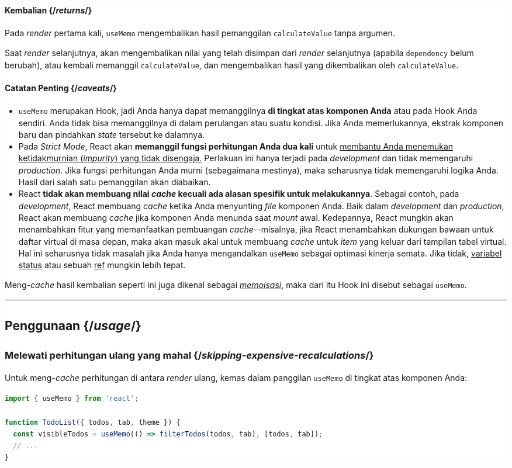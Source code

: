 #### Kembalian {/*returns*/}

Pada *render* pertama kali, `useMemo` mengembalikan hasil pemanggilan `calculateValue` tanpa argumen.

Saat *render* selanjutnya, akan mengembalikan nilai yang telah disimpan dari *render* selanjutnya (apabila `dependency` belum berubah), atau kembali memanggil `calculateValue`, dan mengembalikan hasil yang dikembalikan oleh `calculateValue`.

#### Catatan Penting {/*caveats*/}

* `useMemo` merupakan Hook, jadi Anda hanya dapat memanggilnya **di tingkat atas komponen Anda** atau pada Hook Anda sendiri. Anda tidak bisa memanggilnya di dalam perulangan atau suatu kondisi. Jika Anda memerlukannya, ekstrak komponen baru dan pindahkan *state* tersebut ke dalamnya.
* Pada *Strict Mode*, React akan **memanggil fungsi perhitungan Anda dua kali** untuk [membantu Anda menemukan ketidakmurnian (*impurity*) yang tidak disengaja.](#my-calculation-runs-twice-on-every-re-render) Perlakuan ini hanya terjadi pada *development* dan tidak memengaruhi *production*. Jika fungsi perhitungan Anda murni (sebagaimana mestinya), maka seharusnya tidak memengaruhi logika Anda. Hasil dari salah satu pemanggilan akan diabaikan.
* React **tidak akan membuang nilai *cache* kecuali ada alasan spesifik untuk melakukannya**. Sebagai contoh, pada *development*, React membuang *cache* ketika Anda menyunting *file* komponen Anda. Baik dalam *development* dan *production*, React akan membuang *cache* jika komponen Anda menunda saat *mount* awal. Kedepannya, React mungkin akan menambahkan fitur yang memanfaatkan pembuangan *cache*--misalnya, jika React menambahkan dukungan bawaan untuk daftar virtual di masa depan, maka akan masuk akal untuk membuang *cache* untuk *item* yang keluar dari tampilan tabel virtual. Hal ini seharusnya tidak masalah jika Anda hanya mengandalkan `useMemo` sebagai optimasi kinerja semata. Jika tidak, [variabel status](/reference/react/useState#avoiding-recreating-the-initial-state) atau sebuah [ref](/reference/react/useRef#avoiding-recreating-the-ref-contents) mungkin lebih tepat.

<Note>

Meng-*cache* hasil kembalian seperti ini juga dikenal sebagai [*memoisasi*](https://en.wikipedia.org/wiki/Memoization), maka dari itu Hook ini disebut sebagai `useMemo`.

</Note>

---

## Penggunaan {/*usage*/}

### Melewati perhitungan ulang yang mahal {/*skipping-expensive-recalculations*/}

Untuk meng-*cache* perhitungan di antara *render* ulang, kemas dalam panggilan `useMemo` di tingkat atas komponen Anda:

```js [[3, 4, "visibleTodos"], [1, 4, "() => filterTodos(todos, tab)"], [2, 4, "[todos, tab]"]]
import { useMemo } from 'react';

function TodoList({ todos, tab, theme }) {
  const visibleTodos = useMemo(() => filterTodos(todos, tab), [todos, tab]);
  // ...
}
```
